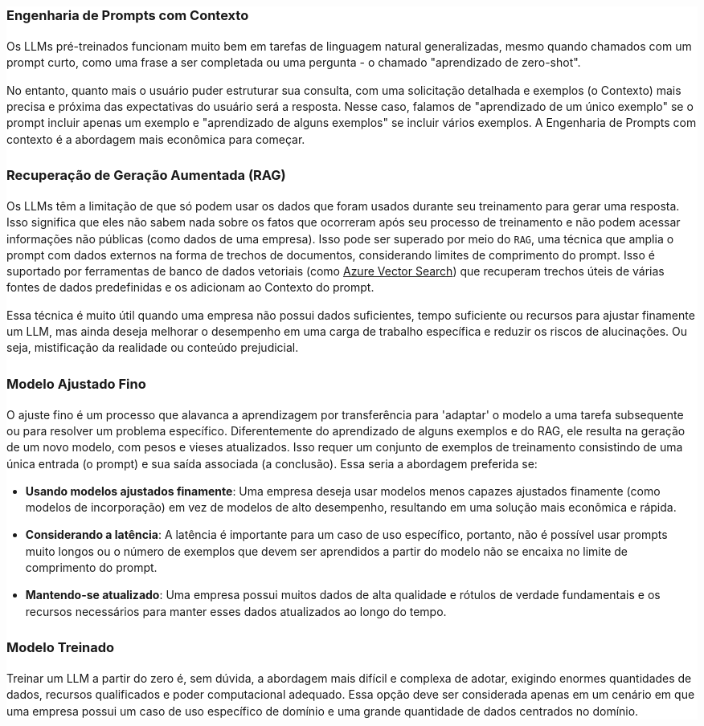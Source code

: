 ### Engenharia de Prompts com Contexto

Os LLMs pré-treinados funcionam muito bem em tarefas de linguagem natural generalizadas, mesmo quando chamados com um prompt curto, como uma frase a ser completada ou uma pergunta - o chamado "aprendizado de zero-shot".

No entanto, quanto mais o usuário puder estruturar sua consulta, com uma solicitação detalhada e exemplos (o Contexto) mais precisa e próxima das expectativas do usuário será a resposta. Nesse caso, falamos de "aprendizado de um único exemplo" se o prompt incluir apenas um exemplo e "aprendizado de alguns exemplos" se incluir vários exemplos.
A Engenharia de Prompts com contexto é a abordagem mais econômica para começar.

### Recuperação de Geração Aumentada (RAG)

Os LLMs têm a limitação de que só podem usar os dados que foram usados durante seu treinamento para gerar uma resposta. Isso significa que eles não sabem nada sobre os fatos que ocorreram após seu processo de treinamento e não podem acessar informações não públicas (como dados de uma empresa).
Isso pode ser superado por meio do `RAG`, uma técnica que amplia o prompt com dados externos na forma de trechos de documentos, considerando limites de comprimento do prompt. Isso é suportado por ferramentas de banco de dados vetoriais (como [Azure Vector Search](https://learn.microsoft.com/azure/search/vector-search-overview?WT.mc_id=academic-105485-koreyst)) que recuperam trechos úteis de várias fontes de dados predefinidas e os adicionam ao Contexto do prompt.

Essa técnica é muito útil quando uma empresa não possui dados suficientes, tempo suficiente ou recursos para ajustar finamente um LLM, mas ainda deseja melhorar o desempenho em uma carga de trabalho específica e reduzir os riscos de alucinações. Ou seja, mistificação da realidade ou conteúdo prejudicial.

### Modelo Ajustado Fino

O ajuste fino é um processo que alavanca a aprendizagem por transferência para 'adaptar' o modelo a uma tarefa subsequente ou para resolver um problema específico. Diferentemente do aprendizado de alguns exemplos e do RAG, ele resulta na geração de um novo modelo, com pesos e vieses atualizados. Isso requer um conjunto de exemplos de treinamento consistindo de uma única entrada (o prompt) e sua saída associada (a conclusão).
Essa seria a abordagem preferida se:

- **Usando modelos ajustados finamente**: Uma empresa deseja usar modelos menos capazes ajustados finamente (como modelos de incorporação) em vez de modelos de alto desempenho, resultando em uma solução mais econômica e rápida.

- **Considerando a latência**: A latência é importante para um caso de uso específico, portanto, não é possível usar prompts muito longos ou o número de exemplos que devem ser aprendidos a partir do modelo não se encaixa no limite de comprimento do prompt.

- **Mantendo-se atualizado**: Uma empresa possui muitos dados de alta qualidade e rótulos de verdade fundamentais e os recursos necessários para manter esses dados atualizados ao longo do tempo.

### Modelo Treinado

Treinar um LLM a partir do zero é, sem dúvida, a abordagem mais difícil e complexa de adotar, exigindo enormes quantidades de dados, recursos qualificados e poder computacional adequado. Essa opção deve ser considerada apenas em um cenário em que uma empresa possui um caso de uso específico de domínio e uma grande quantidade de dados centrados no domínio.

